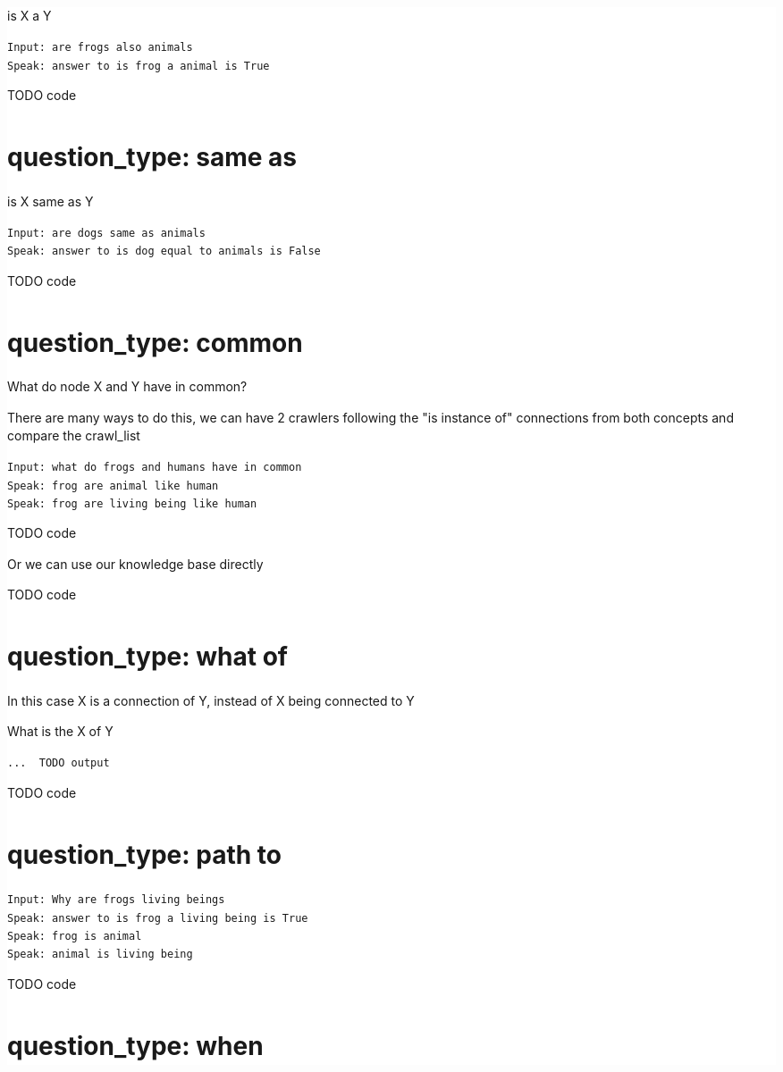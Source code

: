 is X a Y

    Input: are frogs also animals
    Speak: answer to is frog a animal is True
    
TODO code

# question_type: same as

is X same as Y

    Input: are dogs same as animals
    Speak: answer to is dog equal to animals is False
    
TODO code

# question_type: common

What do node X and Y have in common?

There are many ways to do this, we can have 2 crawlers following the "is instance of" connections from both concepts and compare the crawl_list
    
    Input: what do frogs and humans have in common
    Speak: frog are animal like human
    Speak: frog are living being like human
    
TODO code
  
Or we can use our knowledge base directly
    
TODO code


# question_type: what of
     
In this case X is a connection of Y, instead of X being connected to Y

What is the X of Y

    ...  TODO output
    
TODO code


# question_type: path to

    Input: Why are frogs living beings
    Speak: answer to is frog a living being is True
    Speak: frog is animal
    Speak: animal is living being

TODO code

# question_type: when
